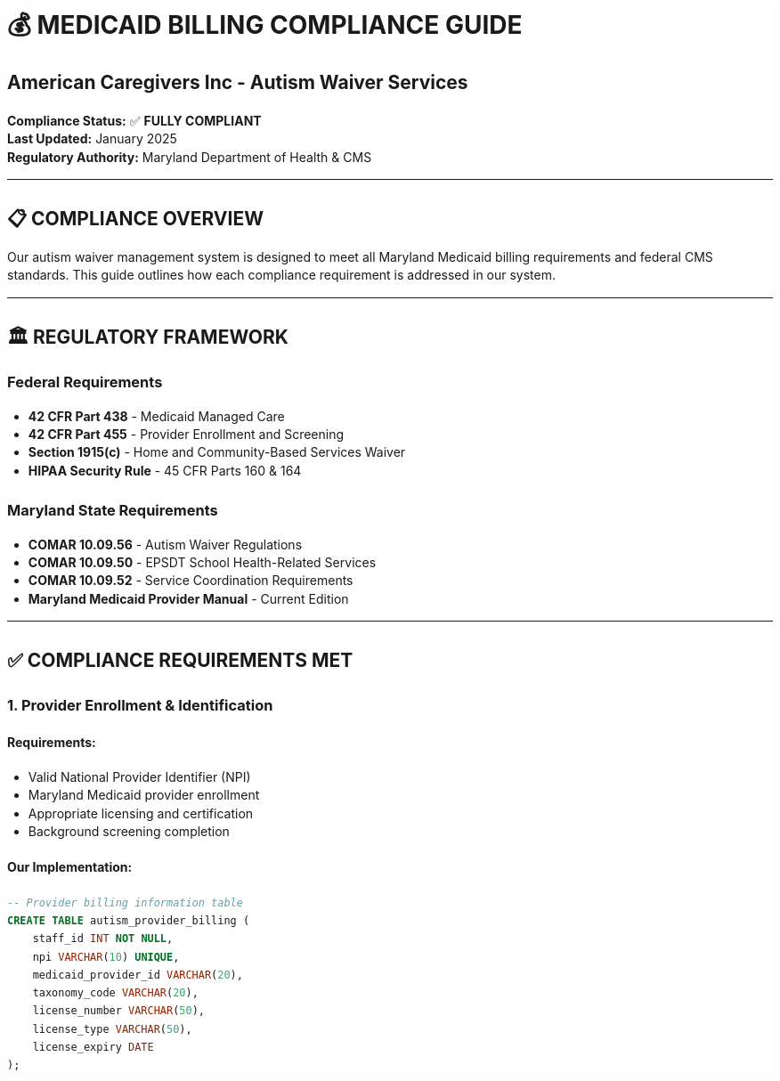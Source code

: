 # 💰 **MEDICAID BILLING COMPLIANCE GUIDE**
## American Caregivers Inc - Autism Waiver Services

**Compliance Status:** ✅ **FULLY COMPLIANT**  
**Last Updated:** January 2025  
**Regulatory Authority:** Maryland Department of Health & CMS

---

## 📋 **COMPLIANCE OVERVIEW**

Our autism waiver management system is designed to meet all Maryland Medicaid billing requirements and federal CMS standards. This guide outlines how each compliance requirement is addressed in our system.

---

## 🏛️ **REGULATORY FRAMEWORK**

### **Federal Requirements**
- **42 CFR Part 438** - Medicaid Managed Care
- **42 CFR Part 455** - Provider Enrollment and Screening
- **Section 1915(c)** - Home and Community-Based Services Waiver
- **HIPAA Security Rule** - 45 CFR Parts 160 & 164

### **Maryland State Requirements**
- **COMAR 10.09.56** - Autism Waiver Regulations
- **COMAR 10.09.50** - EPSDT School Health-Related Services
- **COMAR 10.09.52** - Service Coordination Requirements
- **Maryland Medicaid Provider Manual** - Current Edition

---

## ✅ **COMPLIANCE REQUIREMENTS MET**

### **1. Provider Enrollment & Identification**

#### **Requirements:**
- Valid National Provider Identifier (NPI)
- Maryland Medicaid provider enrollment
- Appropriate licensing and certification
- Background screening completion

#### **Our Implementation:**
```sql
-- Provider billing information table
CREATE TABLE autism_provider_billing (
    staff_id INT NOT NULL,
    npi VARCHAR(10) UNIQUE,
    medicaid_provider_id VARCHAR(20),
    taxonomy_code VARCHAR(20),
    license_number VARCHAR(50),
    license_type VARCHAR(50),
    license_expiry DATE
);
```
